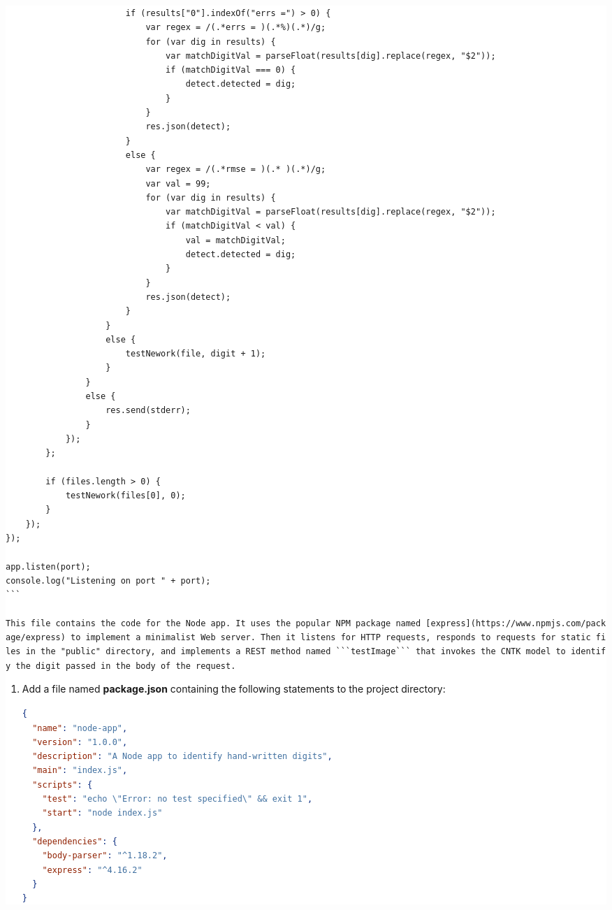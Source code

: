 	                        if (results["0"].indexOf("errs =") > 0) {
	                            var regex = /(.*errs = )(.*%)(.*)/g;
	                            for (var dig in results) {
	                                var matchDigitVal = parseFloat(results[dig].replace(regex, "$2"));
	                                if (matchDigitVal === 0) {
	                                    detect.detected = dig;
	                                }
	                            }
	                            res.json(detect);
	                        }
	                        else {
	                            var regex = /(.*rmse = )(.* )(.*)/g;
	                            var val = 99;
	                            for (var dig in results) {
	                                var matchDigitVal = parseFloat(results[dig].replace(regex, "$2"));
	                                if (matchDigitVal < val) {
	                                    val = matchDigitVal;
	                                    detect.detected = dig;
	                                }
	                            }
	                            res.json(detect);
	                        }
	                    }
	                    else {
	                        testNework(file, digit + 1);
	                    }							
	                }
	                else {
	                    res.send(stderr);
	                }
	            });
	        };
			
	        if (files.length > 0) {
	            testNework(files[0], 0);
	        }
	    });
	});
	
	app.listen(port);
	console.log("Listening on port " + port);
	```

	This file contains the code for the Node app. It uses the popular NPM package named [express](https://www.npmjs.com/package/express) to implement a minimalist Web server. Then it listens for HTTP requests, responds to requests for static files in the "public" directory, and implements a REST method named ```testImage``` that invokes the CNTK model to identify the digit passed in the body of the request.

1. Add a file named **package.json** containing the following statements to the project directory:

	```json
	{
	  "name": "node-app",
	  "version": "1.0.0",
	  "description": "A Node app to identify hand-written digits",
	  "main": "index.js",
	  "scripts": {
	    "test": "echo \"Error: no test specified\" && exit 1",
	    "start": "node index.js"
	  },
	  "dependencies": {
	    "body-parser": "^1.18.2",
	    "express": "^4.16.2"
	  }
	}